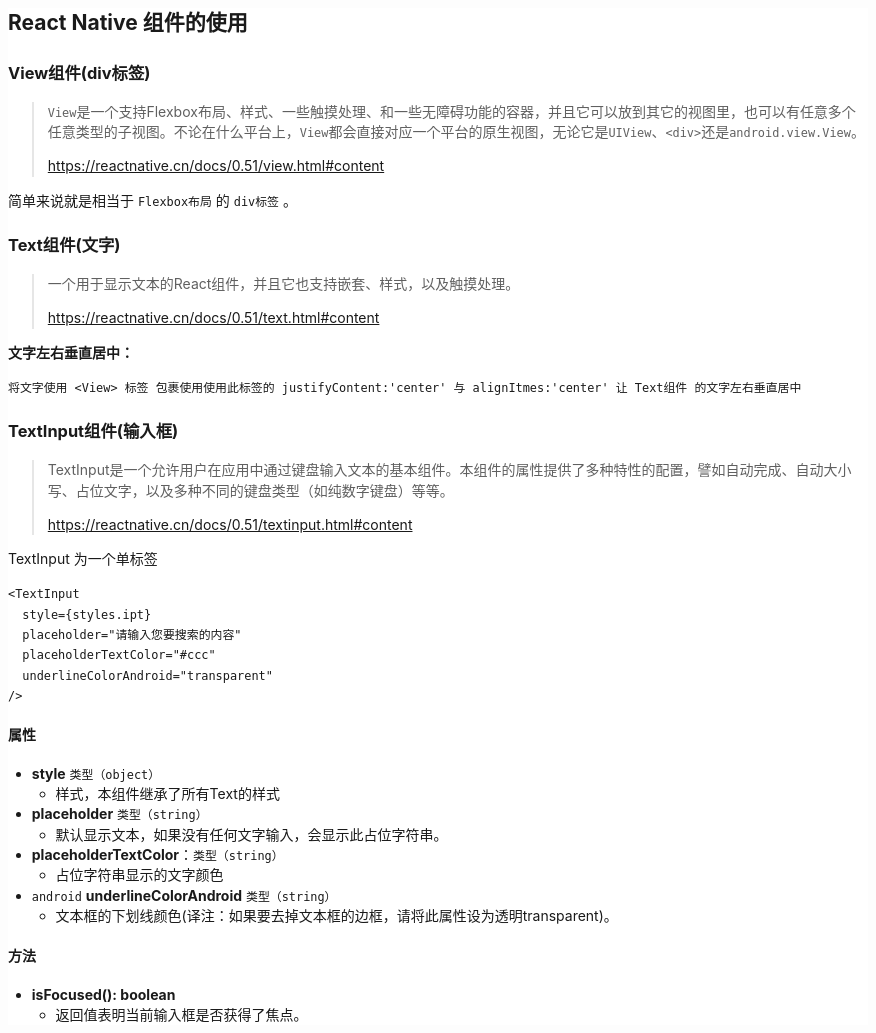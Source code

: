 
## React Native 组件的使用

### View组件(div标签)

> `View`是一个支持Flexbox布局、样式、一些触摸处理、和一些无障碍功能的容器，并且它可以放到其它的视图里，也可以有任意多个任意类型的子视图。不论在什么平台上，`View`都会直接对应一个平台的原生视图，无论它是`UIView`、`<div>`还是`android.view.View`。
>
> <https://reactnative.cn/docs/0.51/view.html#content>

简单来说就是相当于 `Flexbox布局` 的 `div标签` 。

### Text组件(文字)

> 一个用于显示文本的React组件，并且它也支持嵌套、样式，以及触摸处理。
>
> <https://reactnative.cn/docs/0.51/text.html#content>

**文字左右垂直居中：**

```
将文字使用 <View> 标签 包裹使用使用此标签的 justifyContent:'center' 与 alignItmes:'center' 让 Text组件 的文字左右垂直居中
```

### TextInput组件(输入框)

> TextInput是一个允许用户在应用中通过键盘输入文本的基本组件。本组件的属性提供了多种特性的配置，譬如自动完成、自动大小写、占位文字，以及多种不同的键盘类型（如纯数字键盘）等等。
>
> <https://reactnative.cn/docs/0.51/textinput.html#content>

TextInput 为一个单标签

```
<TextInput
  style={styles.ipt}
  placeholder="请输入您要搜索的内容"
  placeholderTextColor="#ccc"
  underlineColorAndroid="transparent" 
/>
```

#### 属性

- **style** `类型（object）`
  - 样式，本组件继承了所有Text的样式
- **placeholder** `类型（string）` 
  - 默认显示文本，如果没有任何文字输入，会显示此占位字符串。
- **placeholderTextColor**：`类型（string）` 
  - 占位字符串显示的文字颜色
- `android` **underlineColorAndroid** `类型（string）` 
  - 文本框的下划线颜色(译注：如果要去掉文本框的边框，请将此属性设为透明transparent)。

#### 方法

- **isFocused(): boolean** 
  - 返回值表明当前输入框是否获得了焦点。
